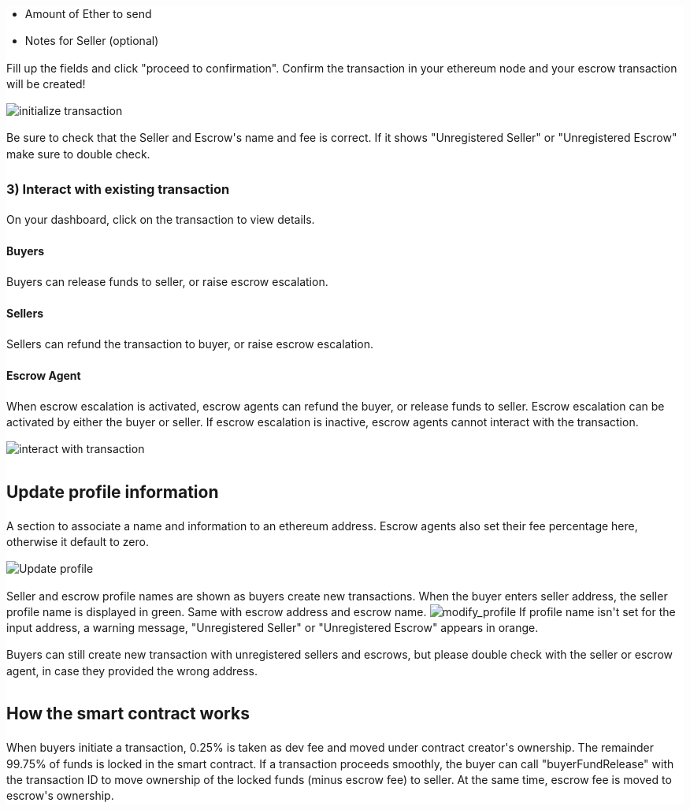 - Amount of Ether to send

- Notes for Seller (optional)

Fill up the fields and click "proceed to confirmation". Confirm the transaction in your ethereum node and your escrow transaction will be created!

![initialize transaction](https://user-images.githubusercontent.com/24837709/31051404-cfbd440a-a699-11e7-9c97-0f9134f3cdaf.jpg)


Be sure to check that the Seller and Escrow's name and fee is correct. If it shows "Unregistered Seller" or "Unregistered Escrow" make sure to double check.


### 3) Interact with existing transaction
On your dashboard, click on the transaction to view details.

#### Buyers
Buyers can release funds to seller, or raise escrow escalation.

#### Sellers
Sellers can refund the transaction to buyer, or raise escrow escalation.

#### Escrow Agent
When escrow escalation is activated, escrow agents can refund the buyer, or release funds to seller. Escrow escalation can be activated by either the buyer or seller. If escrow escalation is inactive, escrow agents cannot interact with the transaction.

![interact with transaction](https://user-images.githubusercontent.com/24837709/31041943-3ef37698-a5d0-11e7-87bc-f15ca9d95e04.jpg)

## Update profile information
A section to associate a name and information to an ethereum address. Escrow agents also set their fee percentage here, otherwise it default to zero. 

![Update profile](https://user-images.githubusercontent.com/24837709/31041959-8eb9cce0-a5d0-11e7-9e81-db1e4a281225.jpg)

Seller and escrow profile names are shown as buyers create new transactions. When the buyer enters seller address, the seller profile name is displayed in green. Same with escrow address and escrow name.
![modify_profile](https://user-images.githubusercontent.com/24837709/30523431-b56e1bbe-9c13-11e7-9231-6df8e6a742ee.jpg)
If profile name isn't set for the input address, a warning message, "Unregistered Seller" or "Unregistered Escrow" appears in orange.

Buyers can still create new transaction with unregistered sellers and escrows, but please double check with the seller or escrow agent, in case they provided the wrong address. 


## How the smart contract works

When buyers initiate a transaction, 0.25% is taken as dev fee and moved under contract creator's ownership. The remainder 99.75% of funds is locked in the smart contract. If a transaction proceeds smoothly, the buyer can call "buyerFundRelease" with the transaction ID to move ownership of the locked funds (minus escrow fee) to seller. At the same time, escrow fee is moved to escrow's ownership.
